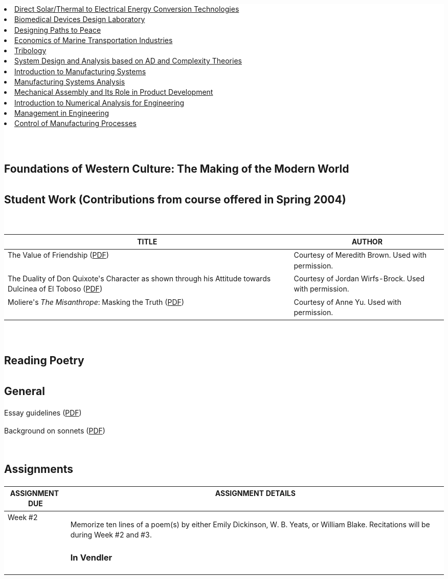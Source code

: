 <li><a href="#course61">Direct Solar/Thermal to Electrical Energy Conversion Technologies</a></li>
<li><a href="#course62">Biomedical Devices Design Laboratory</a></li>
<li><a href="#course63">Designing Paths to Peace</a></li>
<li><a href="#course64">Economics of Marine Transportation Industries</a></li>
<li><a href="#course65">Tribology</a></li>
<li><a href="#course66">System Design and Analysis based on AD and Complexity Theories</a></li>
<li><a href="#course67">Introduction to Manufacturing Systems</a></li>
<li><a href="#course68">Manufacturing Systems Analysis</a></li>
<li><a href="#course69">Mechanical Assembly and Its Role in Product Development</a></li>
<li><a href="#course70">Introduction to Numerical Analysis for Engineering</a></li>
<li><a href="#course71">Management in Engineering</a></li>
<li><a href="#course72">Control of Manufacturing Processes</a></li>


</ul>
<p>&nbsp;</p>
<h2 id="course1">Foundations of Western Culture: The Making of the Modern World</h2>

<h2 class="subhead">Student Work (Contributions from course offered in Spring 2004)</h2>
</br>
<table class="tablewidth50" summary="See table caption for summary.">
<thead>
<tr>
<th scope="col">TITLE</th>
<th scope="col">AUTHOR</th>
</tr>
</thead>
<tbody>
<tr class="row">
<td>The Value of Friendship (<a href="MIT21L_002S10_assn01.pdf">PDF</a>)</td>
<td>Courtesy of Meredith Brown. Used with permission.</td>
</tr>
<tr class="alt-row">
<td>The Duality of Don Quixote's Character as shown through his Attitude towards Dulcinea of El Toboso (<a href="MIT21L_002S10_assn02.pdf">PDF</a>)</td>
<td>Courtesy of Jordan Wirfs-Brock. Used with permission.</td>
</tr>
<tr class="row">
<td>Moliere's&nbsp;<em>The Misanthrope</em>: Masking the Truth (<a href="MIT21L_002S10_assn03.pdf">PDF</a>)</td>
<td>Courtesy of Anne Yu. Used with permission.</td>
</tr>
</tbody>
</table>
</br>
<h2 id="course2">Reading Poetry</h2>

<h2 class="subhead">General</h2>
<p>Essay guidelines (<a href="MIT21l_004s09_assn05_essay.pdf">PDF</a>)</p>
<p>Background on sonnets (<a href="MIT21l_004s09_assn07_sonnets.pdf">PDF</a>)<br /><br /></p>
<h2 class="subhead">Assignments</h2>
<table class="tablewidth75" summary="See table caption for summary.">
<thead>
<tr>
<th scope="col">ASSIGNMENT&nbsp;DUE</th>
<th scope="col">ASSIGNMENT&nbsp;DETAILS</th>
</tr>
</thead>
<tbody>
<tr class="row">
<td>Week #2</td>
<td>
<p>Memorize ten lines of a poem(s) by either Emily Dickinson, W. B. Yeats, or William Blake. Recitations will be during Week #2 and #3.</p>
<h3 class="subsubhead">In Vendler</h3>